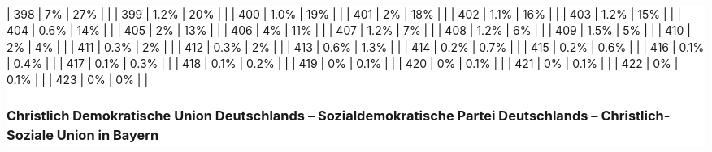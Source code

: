| 398 | 7% | 27% |  |
| 399 | 1.2% | 20% |  |
| 400 | 1.0% | 19% |  |
| 401 | 2% | 18% |  |
| 402 | 1.1% | 16% |  |
| 403 | 1.2% | 15% |  |
| 404 | 0.6% | 14% |  |
| 405 | 2% | 13% |  |
| 406 | 4% | 11% |  |
| 407 | 1.2% | 7% |  |
| 408 | 1.2% | 6% |  |
| 409 | 1.5% | 5% |  |
| 410 | 2% | 4% |  |
| 411 | 0.3% | 2% |  |
| 412 | 0.3% | 2% |  |
| 413 | 0.6% | 1.3% |  |
| 414 | 0.2% | 0.7% |  |
| 415 | 0.2% | 0.6% |  |
| 416 | 0.1% | 0.4% |  |
| 417 | 0.1% | 0.3% |  |
| 418 | 0.1% | 0.2% |  |
| 419 | 0% | 0.1% |  |
| 420 | 0% | 0.1% |  |
| 421 | 0% | 0.1% |  |
| 422 | 0% | 0.1% |  |
| 423 | 0% | 0% |  |

### Christlich Demokratische Union Deutschlands – Sozialdemokratische Partei Deutschlands – Christlich-Soziale Union in Bayern
